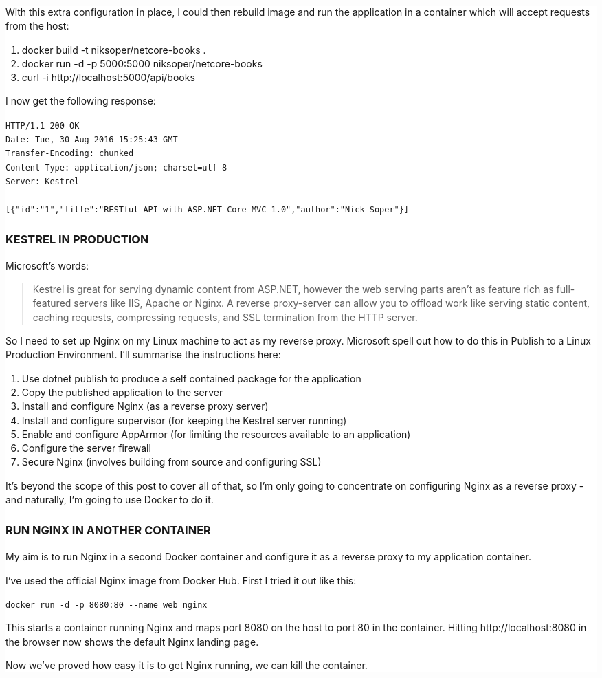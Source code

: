 With this extra configuration in place, I could then rebuild image and run the application in a container which will accept requests from the host:

1. docker build -t niksoper/netcore-books .
2. docker run -d -p 5000:5000 niksoper/netcore-books
3. curl -i http://localhost:5000/api/books

I now get the following response:

```
HTTP/1.1 200 OK
Date: Tue, 30 Aug 2016 15:25:43 GMT
Transfer-Encoding: chunked
Content-Type: application/json; charset=utf-8
Server: Kestrel

[{"id":"1","title":"RESTful API with ASP.NET Core MVC 1.0","author":"Nick Soper"}]
```

### KESTREL IN PRODUCTION

Microsoft’s words:

>Kestrel is great for serving dynamic content from ASP.NET, however the web serving parts aren’t as feature rich as full-featured servers like IIS, Apache or Nginx. A reverse proxy-server can allow you to offload work like serving static content, caching requests, compressing requests, and SSL termination from the HTTP server.

So I need to set up Nginx on my Linux machine to act as my reverse proxy. Microsoft spell out how to do this in Publish to a Linux Production Environment. I’ll summarise the instructions here:

1. Use dotnet publish to produce a self contained package for the application
2. Copy the published application to the server
3. Install and configure Nginx (as a reverse proxy server)
4. Install and configure supervisor (for keeping the Kestrel server running)
5. Enable and configure AppArmor (for limiting the resources available to an application)
6. Configure the server firewall
7. Secure Nginx (involves building from source and configuring SSL)

It’s beyond the scope of this post to cover all of that, so I’m only going to concentrate on configuring Nginx as a reverse proxy - and naturally, I’m going to use Docker to do it.

### RUN NGINX IN ANOTHER CONTAINER

My aim is to run Nginx in a second Docker container and configure it as a reverse proxy to my application container.

I’ve used the official Nginx image from Docker Hub. First I tried it out like this:

```
docker run -d -p 8080:80 --name web nginx
```

This starts a container running Nginx and maps port 8080 on the host to port 80 in the container. Hitting http://localhost:8080 in the browser now shows the default Nginx landing page.

Now we’ve proved how easy it is to get Nginx running, we can kill the container.


[a]: http://blog.scottlogic.com/nsoper
[1]: http://blog.scottlogic.com/2016/01/20/restful-api-with-aspnet50.html
[2]: https://docs.microsoft.com/en-us/dotnet/articles/core/migrating-from-dnx   
[3]: https://docs.asp.net/en/latest/migration/rc1-to-rtm.html
[4]: http://www.paraesthesia.com/archive/2016/06/29/netcore-rtm-where-is-autofac/